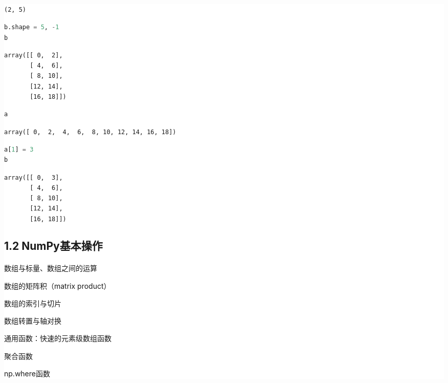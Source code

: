 


    (2, 5)




```python
b.shape = 5, -1
b
```




    array([[ 0,  2],
           [ 4,  6],
           [ 8, 10],
           [12, 14],
           [16, 18]])




```python
a
```




    array([ 0,  2,  4,  6,  8, 10, 12, 14, 16, 18])




```python
a[1] = 3
b
```




    array([[ 0,  3],
           [ 4,  6],
           [ 8, 10],
           [12, 14],
           [16, 18]])



## 1.2 NumPy基本操作
数组与标量、数组之间的运算

数组的矩阵积（matrix product）

数组的索引与切片

数组转置与轴对换

通用函数：快速的元素级数组函数

聚合函数

np.where函数
